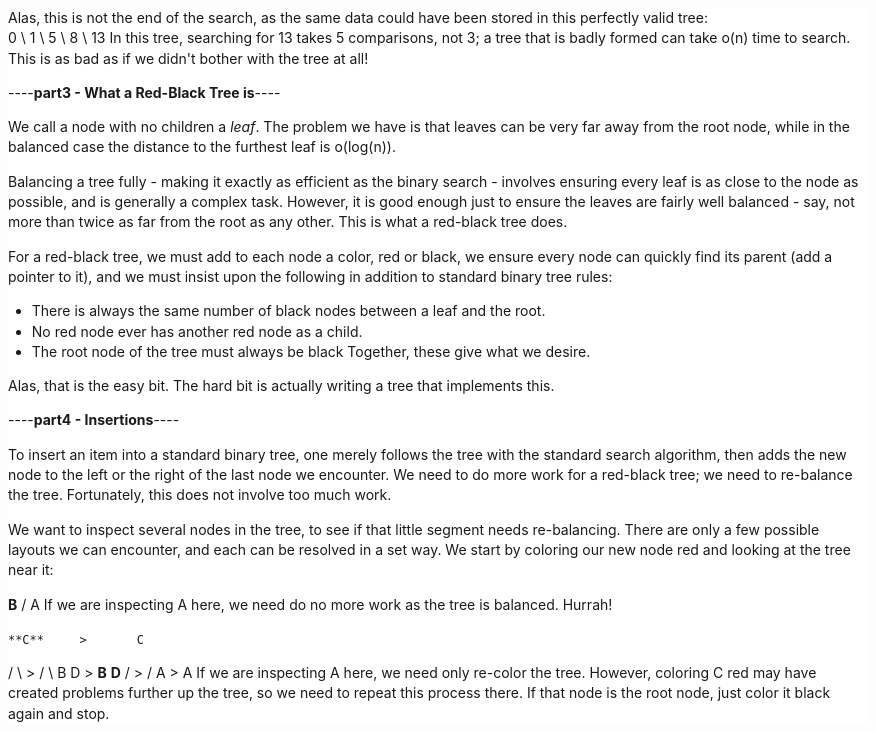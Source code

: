 Alas, this is not the end of the search, as the same data could have been stored in this perfectly valid tree:     
0 
 \ 
  1 
   \ 
    5 
     \ 
      8 
       \ 
        13 
 In this tree, searching for 13 takes 5 comparisons, not 3; a tree that is badly formed can take o(n) time to search. This is as bad as if we didn't bother with the tree at all!

----**part3 - What a Red-Black Tree is**----

We call a node with no children a *leaf*. The problem we have is that leaves can be very far away from the root node, while in the balanced case the distance to the furthest leaf is o(log(n)).

Balancing a tree fully - making it exactly as efficient as the binary search - involves ensuring every leaf is as close to the node as possible, and is generally a complex task. However, it is good enough just to ensure the leaves are fairly well balanced - say, not more than twice as far from the root as any other. This is what a red-black tree does.

For a red-black tree, we must add to each node a color, red or black, we ensure every node can quickly find its parent (add a pointer to it), and we must insist upon the following in addition to standard binary tree rules: 
* There is always the same number of black nodes between a leaf and the root.
* No red node ever has another red node as a child.
* The root node of the tree must always be black
 Together, these give what we desire.

Alas, that is the easy bit. The hard bit is actually writing a tree that implements this.

----**part4 - Insertions**----

To insert an item into a standard binary tree, one merely follows the tree with the standard search algorithm, then adds the new node to the left or the right of the last node we encounter. We need to do more work for a red-black tree; we need to re-balance the tree. Fortunately, this does not involve too much work.

We want to inspect several nodes in the tree, to see if that little segment needs re-balancing. There are only a few possible layouts we can encounter, and each can be resolved in a set way. We start by coloring our new node red and looking at the tree near it:

    
  **B** 
 / 
A 
 If we are inspecting A here, we need do no more work as the tree is balanced. Hurrah!

    
    **C**     >       C 
   / \    >      / \ 
  B   D   >     **B**   **D** 
 /        >    / 
A         >   A 
 If we are inspecting A here, we need only re-color the tree. However, coloring C red may have created problems further up the tree, so we need to repeat this process there. If that node is the root node, just color it black again and stop.
